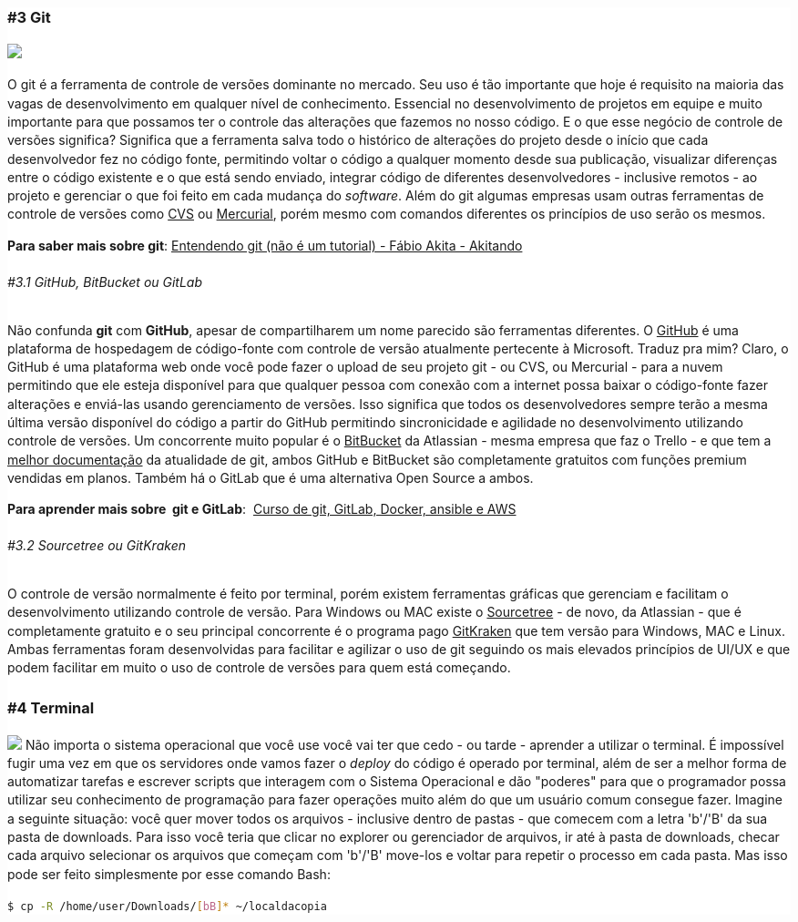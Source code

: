 ### #3 Git

![](http://daads.com.br/site/wp-content/uploads/2020/02/Git-Logo-1788C-e1582587327409.png) 

O git é a ferramenta de controle de versões dominante no mercado. Seu uso é tão importante que hoje é requisito na maioria das vagas de desenvolvimento em qualquer nível de conhecimento. Essencial no desenvolvimento de projetos em equipe e muito importante para que possamos ter o controle das alterações que fazemos no nosso código. E o que esse negócio de controle de versões significa? Significa que a ferramenta salva todo o histórico de alterações do projeto desde o início que cada desenvolvedor fez no código fonte, permitindo voltar o código a qualquer momento desde sua publicação, visualizar diferenças entre o código existente e o que está sendo enviado, integrar código de diferentes desenvolvedores - inclusive remotos - ao projeto e gerenciar o que foi feito em cada mudança do _software_. Além do git algumas empresas usam outras ferramentas de controle de versões como [CVS](https://www.nongnu.org/cvs/) ou [Mercurial](https://www.mercurial-scm.org/), porém mesmo com comandos diferentes os princípios de uso serão os mesmos. 

**Para saber mais sobre git**: [Entendendo git (não é um tutorial) - Fábio Akita - Akitando](https://www.youtube.com/watch?v=6Czd1Yetaac)

###### #3.1 GitHub, BitBucket ou GitLab

Não confunda **git** com **GitHub**, apesar de compartilharem um nome parecido são ferramentas diferentes. O [GitHub](https://github.com/) é uma plataforma de hospedagem de código-fonte com controle de versão atualmente pertecente à Microsoft. Traduz pra mim? Claro, o GitHub é uma plataforma web onde você pode fazer o upload de seu projeto git - ou CVS, ou Mercurial - para a nuvem permitindo que ele esteja disponível para que qualquer pessoa com conexão com a internet possa baixar o código-fonte fazer alterações e enviá-las usando gerenciamento de versões. Isso significa que todos os desenvolvedores sempre terão a mesma última versão disponível do código a partir do GitHub permitindo sincronicidade e agilidade no desenvolvimento utilizando controle de versões. Um concorrente muito popular é o [BitBucket](https://bitbucket.org/) da Atlassian - mesma empresa que faz o Trello - e que tem a [melhor documentação](https://www.atlassian.com/git/tutorials) da atualidade de git, ambos GitHub e BitBucket são completamente gratuitos com funções premium vendidas em planos. Também há o GitLab que é uma alternativa Open Source a ambos. 

**Para aprender mais sobre  git e GitLab**:  [Curso de git, GitLab, Docker, ansible e AWS](https://hotm.art/cursoGitDocker)

###### #3.2 Sourcetree ou GitKraken

O controle de versão normalmente é feito por terminal, porém existem ferramentas gráficas que gerenciam e facilitam o desenvolvimento utilizando controle de versão. Para Windows ou MAC existe o [Sourcetree](https://www.sourcetreeapp.com/) - de novo, da Atlassian - que é completamente gratuito e o seu principal concorrente é o programa pago [GitKraken](https://www.gitkraken.com/) que tem versão para Windows, MAC e Linux. Ambas ferramentas foram desenvolvidas para facilitar e agilizar o uso de git seguindo os mais elevados princípios de UI/UX e que podem facilitar em muito o uso de controle de versões para quem está começando.

### #4 Terminal

![](http://daads.com.br/site/wp-content/uploads/2020/02/bash-161382_640.png) Não importa o sistema operacional que você use você vai ter que cedo - ou tarde - aprender a utilizar o terminal. É impossível fugir uma vez em que os servidores onde vamos fazer o _deploy_ do código é operado por terminal, além de ser a melhor forma de automatizar tarefas e escrever scripts que interagem com o Sistema Operacional e dão "poderes" para que o programador possa utilizar seu conhecimento de programação para fazer operações muito além do que um usuário comum consegue fazer. Imagine a seguinte situação: você quer mover todos os arquivos - inclusive dentro de pastas - que comecem com a letra 'b'/'B' da sua pasta de downloads. Para isso você teria que clicar no explorer ou gerenciador de arquivos, ir até à pasta de downloads, checar cada arquivo selecionar os arquivos que começam com 'b'/'B' move-los e voltar para repetir o processo em cada pasta. Mas isso pode ser feito simplesmente por esse comando Bash:

```bash
$ cp -R /home/user/Downloads/[bB]* ~/localdacopia
```
